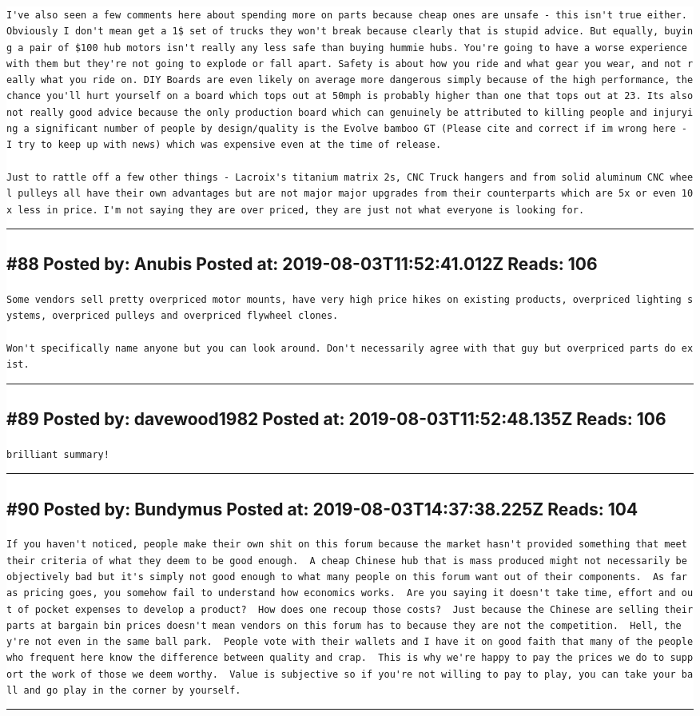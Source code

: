 ```
I've also seen a few comments here about spending more on parts because cheap ones are unsafe - this isn't true either. Obviously I don't mean get a 1$ set of trucks they won't break because clearly that is stupid advice. But equally, buying a pair of $100 hub motors isn't really any less safe than buying hummie hubs. You're going to have a worse experience with them but they're not going to explode or fall apart. Safety is about how you ride and what gear you wear, and not really what you ride on. DIY Boards are even likely on average more dangerous simply because of the high performance, the chance you'll hurt yourself on a board which tops out at 50mph is probably higher than one that tops out at 23. Its also not really good advice because the only production board which can genuinely be attributed to killing people and injurying a significant number of people by design/quality is the Evolve bamboo GT (Please cite and correct if im wrong here - I try to keep up with news) which was expensive even at the time of release. 

Just to rattle off a few other things - Lacroix's titanium matrix 2s, CNC Truck hangers and from solid aluminum CNC wheel pulleys all have their own advantages but are not major major upgrades from their counterparts which are 5x or even 10x less in price. I'm not saying they are over priced, they are just not what everyone is looking for.
```

---
## \#88 Posted by: Anubis Posted at: 2019-08-03T11:52:41.012Z Reads: 106

```
Some vendors sell pretty overpriced motor mounts, have very high price hikes on existing products, overpriced lighting systems, overpriced pulleys and overpriced flywheel clones. 

Won't specifically name anyone but you can look around. Don't necessarily agree with that guy but overpriced parts do exist.
```

---
## \#89 Posted by: davewood1982 Posted at: 2019-08-03T11:52:48.135Z Reads: 106

```
brilliant summary!
```

---
## \#90 Posted by: Bundymus Posted at: 2019-08-03T14:37:38.225Z Reads: 104

```
If you haven't noticed, people make their own shit on this forum because the market hasn't provided something that meet their criteria of what they deem to be good enough.  A cheap Chinese hub that is mass produced might not necessarily be objectively bad but it's simply not good enough to what many people on this forum want out of their components.  As far as pricing goes, you somehow fail to understand how economics works.  Are you saying it doesn't take time, effort and out of pocket expenses to develop a product?  How does one recoup those costs?  Just because the Chinese are selling their parts at bargain bin prices doesn't mean vendors on this forum has to because they are not the competition.  Hell, they're not even in the same ball park.  People vote with their wallets and I have it on good faith that many of the people who frequent here know the difference between quality and crap.  This is why we're happy to pay the prices we do to support the work of those we deem worthy.  Value is subjective so if you're not willing to pay to play, you can take your ball and go play in the corner by yourself.
```

---